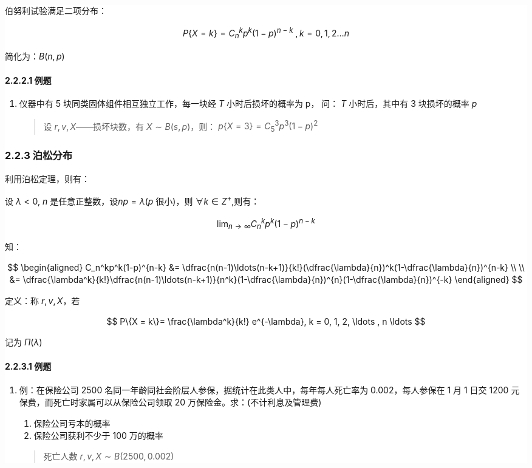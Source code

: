伯努利试验满足二项分布：

$$
P\{X = k\} = C_n^k p^k (1 - p)^{n - k} \ , k = 0,1,2 \ldots n
$$

简化为：$B(n, p)$




#### 2.2.2.1 例题

1. 仪器中有 5 块同类固体组件相互独立工作，每一块经 $T$ 小时后损坏的概率为 p， 问： $T$ 小时后，其中有 3 块损坏的概率 $p$

    > 设 $r, v, X$——损坏块数，有 $X \sim B(s, p)$，则：
    $p \{X = 3\} = C_5^3 p^3 (1 - p)^2$

### 2.2.3 泊松分布

利用泊松定理，则有：

设 $\lambda \lt 0$, $n$ 是任意正整数，设$np = \lambda$($p$ 很小)，则
$\forall k \in Z^+$,则有：

$$
\lim_{n \rightarrow \infty} C_n^k p^k (1 - p)^{n - k}
$$

知：

$$
\begin{aligned}
C_n^kp^k(1-p)^{n-k}
&= \dfrac{n(n-1)\ldots(n-k+1)}{k!}(\dfrac{\lambda}{n})^k(1-\dfrac{\lambda}{n})^{n-k} \\
\\
&= \dfrac{\lambda^k}{k!}\dfrac{n(n-1)\ldots(n-k+1)}{n^k}(1-\dfrac{\lambda}{n})^{n}(1-\dfrac{\lambda}{n})^{-k}
\end{aligned}
$$

定义：称 $r,v, X$，若

$$
P\{X = k\}=  \frac{\lambda^k}{k!} e^{-\lambda}, k = 0, 1, 2, \ldots , n \ldots
$$

记为 $\Pi(\lambda)$




#### 2.2.3.1 例题

1. 例：在保险公司 2500 名同一年龄同社会阶层人参保，据统计在此类人中，每年每人死亡率为 0.002，每人参保在 1 月 1 日交 1200 元保费，而死亡时家属可以从保险公司领取 20 万保险金。求：(不计利息及管理费)
    1. 保险公司亏本的概率
    2. 保险公司获利不少于 100 万的概率

    > 死亡人数 $r, v, X \sim B(2500, 0.002)$
